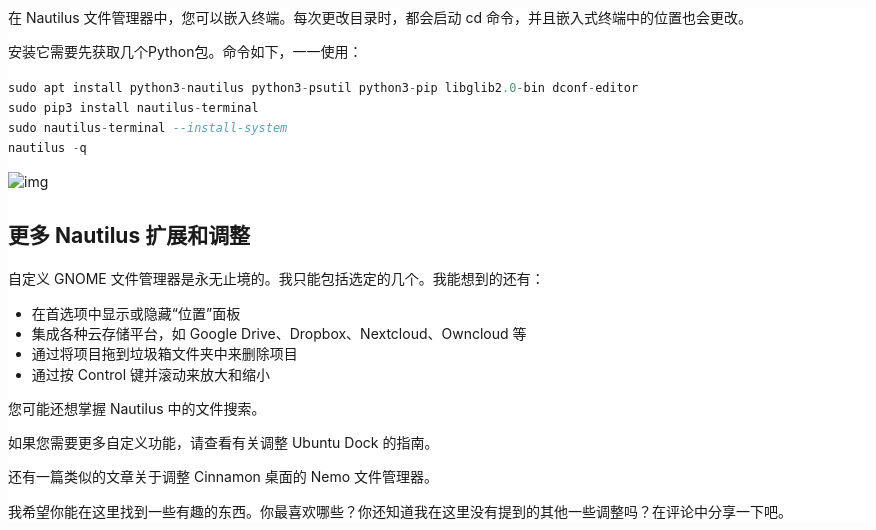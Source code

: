 在 Nautilus 文件管理器中，您可以嵌入终端。每次更改目录时，都会启动 cd 命令，并且嵌入式终端中的位置也会更改。

安装它需要先获取几个Python包。命令如下，一一使用：

```sql
sudo apt install python3-nautilus python3-psutil python3-pip libglib2.0-bin dconf-editor
sudo pip3 install nautilus-terminal
sudo nautilus-terminal --install-system
nautilus -q
```

![img](https://cn.linux-console.net/common-images/nautilus-tips-tweaks/Embedded-terminal-in-nautilus.png)

## 更多 Nautilus 扩展和调整

自定义 GNOME 文件管理器是永无止境的。我只能包括选定的几个。我能想到的还有：

- 在首选项中显示或隐藏“位置”面板
- 集成各种云存储平台，如 Google Drive、Dropbox、Nextcloud、Owncloud 等
- 通过将项目拖到垃圾箱文件夹中来删除项目
- 通过按 Control 键并滚动来放大和缩小

您可能还想掌握 Nautilus 中的文件搜索。

如果您需要更多自定义功能，请查看有关调整 Ubuntu Dock 的指南。

还有一篇类似的文章关于调整 Cinnamon 桌面的 Nemo 文件管理器。

我希望你能在这里找到一些有趣的东西。你最喜欢哪些？你还知道我在这里没有提到的其他一些调整吗？在评论中分享一下吧。